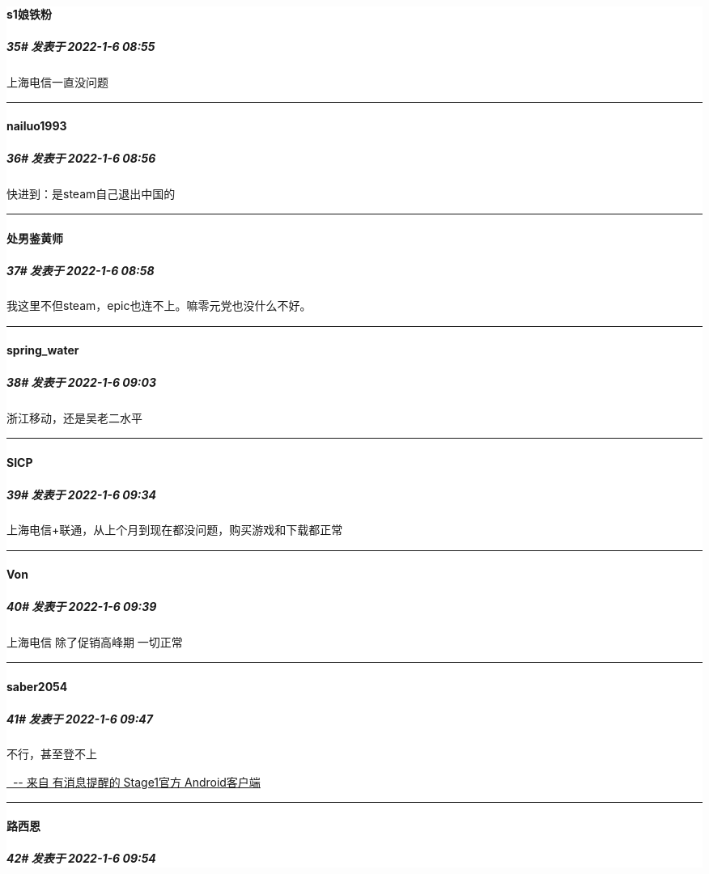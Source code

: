 ####  s1娘铁粉  
##### 35#       发表于 2022-1-6 08:55

上海电信一直没问题

*****

####  nailuo1993  
##### 36#       发表于 2022-1-6 08:56

快进到：是steam自己退出中国的

*****

####  处男鉴黄师  
##### 37#       发表于 2022-1-6 08:58

我这里不但steam，epic也连不上。嘛零元党也没什么不好。

*****

####  spring_water  
##### 38#       发表于 2022-1-6 09:03

浙江移动，还是吴老二水平

*****

####  SICP  
##### 39#       发表于 2022-1-6 09:34

上海电信+联通，从上个月到现在都没问题，购买游戏和下载都正常

*****

####  Von  
##### 40#       发表于 2022-1-6 09:39

上海电信 除了促销高峰期 一切正常

*****

####  saber2054  
##### 41#       发表于 2022-1-6 09:47

不行，甚至登不上

[  -- 来自 有消息提醒的 Stage1官方 Android客户端](https://www.coolapk.com/apk/140634)

*****

####  路西恩  
##### 42#       发表于 2022-1-6 09:54
